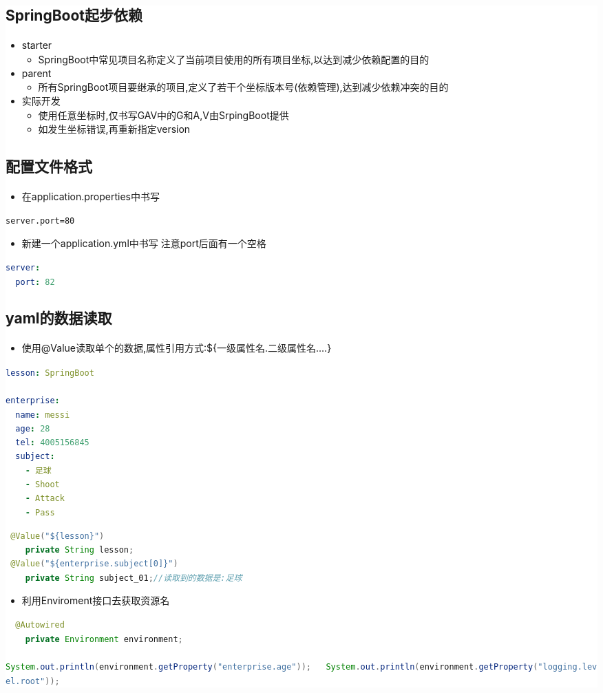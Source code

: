 

## SpringBoot起步依赖

- starter
  - SpringBoot中常见项目名称定义了当前项目使用的所有项目坐标,以达到减少依赖配置的目的
- parent
  - 所有SpringBoot项目要继承的项目,定义了若干个坐标版本号(依赖管理),达到减少依赖冲突的目的
- 实际开发
  - 使用任意坐标时,仅书写GAV中的G和A,V由SrpingBoot提供
  - 如发生坐标错误,再重新指定version

## 配置文件格式

- 在application.properties中书写

```properties
server.port=80
```

- 新建一个application.yml中书写 注意port后面有一个空格

```yml
server:
  port: 82
```

## yaml的数据读取

- 使用@Value读取单个的数据,属性引用方式:${一级属性名.二级属性名....}

```yml
lesson: SpringBoot

enterprise:
  name: messi
  age: 28
  tel: 4005156845
  subject:
    - 足球
    - Shoot
    - Attack
    - Pass
```

```java
 @Value("${lesson}")
    private String lesson;
 @Value("${enterprise.subject[0]}")
    private String subject_01;//读取到的数据是:足球
```

- 利用Enviroment接口去获取资源名

```java
  @Autowired
    private Environment environment;

System.out.println(environment.getProperty("enterprise.age"));   System.out.println(environment.getProperty("logging.level.root"));
```
